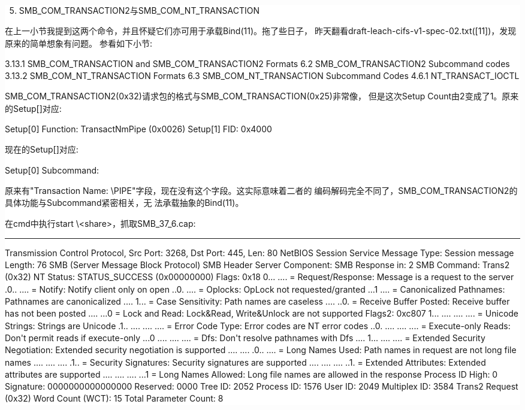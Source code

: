 5) SMB_COM_TRANSACTION2与SMB_COM_NT_TRANSACTION

在上一小节我提到这两个命令，并且怀疑它们亦可用于承载Bind(11)。拖了些日子，
昨天翻看draft-leach-cifs-v1-spec-02.txt([11])，发现原来的简单想象有问题。
参看如下小节:

3.13.1  SMB_COM_TRANSACTION and SMB_COM_TRANSACTION2 Formats
6.2     SMB_COM_TRANSACTION2 Subcommand codes
3.13.2  SMB_COM_NT_TRANSACTION Formats
6.3     SMB_COM_NT_TRANSACTION Subcommand Codes
4.6.1   NT_TRANSACT_IOCTL

SMB_COM_TRANSACTION2(0x32)请求包的格式与SMB_COM_TRANSACTION(0x25)非常像，
但是这次Setup Count由2变成了1。原来的Setup[]对应:

Setup[0]    Function: TransactNmPipe (0x0026)
Setup[1]    FID: 0x4000

现在的Setup[]对应:

Setup[0]    Subcommand:

原来有"Transaction Name: \PIPE\"字段，现在没有这个字段。这实际意味着二者的
编码解码完全不同了，SMB_COM_TRANSACTION2的具体功能与Subcommand紧密相关，无
法承载抽象的Bind(11)。

在cmd中执行start \\<ip>\<share>，抓取SMB_37_6.cap:

--------------------------------------------------------------------------
Transmission Control Protocol, Src Port: 3268, Dst Port: 445, Len: 80
NetBIOS Session Service
    Message Type: Session message
    Length: 76
SMB (Server Message Block Protocol)
    SMB Header
        Server Component: SMB
        Response in: 2
        SMB Command: Trans2 (0x32)
        NT Status: STATUS_SUCCESS (0x00000000)
        Flags: 0x18
            0... .... = Request/Response: Message is a request to the server
            .0.. .... = Notify: Notify client only on open
            ..0. .... = Oplocks: OpLock not requested/granted
            ...1 .... = Canonicalized Pathnames: Pathnames are canonicalized
            .... 1... = Case Sensitivity: Path names are caseless
            .... ..0. = Receive Buffer Posted: Receive buffer has not been posted
            .... ...0 = Lock and Read: Lock&Read, Write&Unlock are not supported
        Flags2: 0xc807
            1... .... .... .... = Unicode Strings: Strings are Unicode
            .1.. .... .... .... = Error Code Type: Error codes are NT error codes
            ..0. .... .... .... = Execute-only Reads: Don't permit reads if execute-only
            ...0 .... .... .... = Dfs: Don't resolve pathnames with Dfs
            .... 1... .... .... = Extended Security Negotiation: Extended security negotiation is supported
            .... .... .0.. .... = Long Names Used: Path names in request are not long file names
            .... .... .... .1.. = Security Signatures: Security signatures are supported
            .... .... .... ..1. = Extended Attributes: Extended attributes are supported
            .... .... .... ...1 = Long Names Allowed: Long file names are allowed in the response
        Process ID High: 0
        Signature: 0000000000000000
        Reserved: 0000
        Tree ID: 2052
        Process ID: 1576
        User ID: 2049
        Multiplex ID: 3584
    Trans2 Request (0x32)
        Word Count (WCT): 15
        Total Parameter Count: 8
